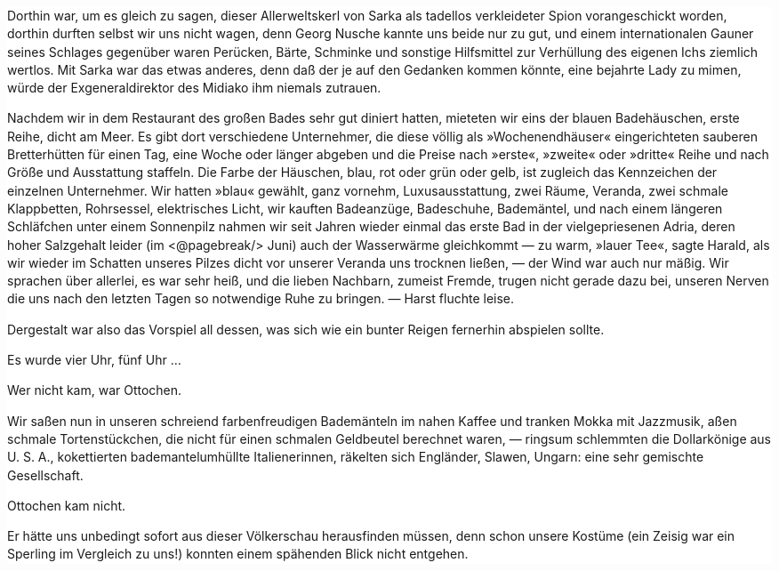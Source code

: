Dorthin war, um es gleich zu sagen, dieser Allerweltskerl
von Sarka als tadellos verkleideter Spion vorangeschickt
worden, dorthin durften selbst wir uns nicht wagen, denn
Georg Nusche kannte uns beide nur zu gut, und einem internationalen
Gauner seines Schlages gegenüber waren Perücken,
Bärte, Schminke und sonstige Hilfsmittel zur Verhüllung des
eigenen Ichs ziemlich wertlos. Mit Sarka war das etwas
anderes, denn daß der je auf den Gedanken kommen könnte,
eine bejahrte Lady zu mimen, würde der Exgeneraldirektor
des Midiako ihm niemals zutrauen.

Nachdem wir in dem Restaurant des großen Bades sehr
gut diniert hatten, mieteten wir eins der blauen Badehäuschen,
erste Reihe, dicht am Meer. Es gibt dort verschiedene
Unternehmer, die diese völlig als »Wochenendhäuser« eingerichteten
sauberen Bretterhütten für einen Tag, eine Woche
oder länger abgeben und die Preise nach »erste«, »zweite« oder
»dritte« Reihe und nach Größe und Ausstattung staffeln. Die
Farbe der Häuschen, blau, rot oder grün oder gelb, ist zugleich
das Kennzeichen der einzelnen Unternehmer. Wir hatten
»blau« gewählt, ganz vornehm, Luxusausstattung, zwei Räume,
Veranda, zwei schmale Klappbetten, Rohrsessel, elektrisches
Licht, wir kauften Badeanzüge, Badeschuhe, Bademäntel,
und nach einem längeren Schläfchen unter einem Sonnenpilz
nahmen wir seit Jahren wieder einmal das erste Bad in der
vielgepriesenen Adria, deren hoher Salzgehalt leider (im
<@pagebreak/>
Juni) auch der Wasserwärme gleichkommt — zu warm,
»lauer Tee«, sagte Harald, als wir wieder im Schatten unseres
Pilzes dicht vor unserer Veranda uns trocknen ließen, —
der Wind war auch nur mäßig. Wir sprachen über allerlei,
es war sehr heiß, und die lieben Nachbarn, zumeist Fremde,
trugen nicht gerade dazu bei, unseren Nerven die uns nach
den letzten Tagen so notwendige Ruhe zu bringen. — Harst
fluchte leise.

Dergestalt war also das Vorspiel all dessen, was sich
wie ein bunter Reigen fernerhin abspielen sollte.

Es wurde vier Uhr, fünf Uhr …

Wer nicht kam, war Ottochen.

Wir saßen nun in unseren schreiend farbenfreudigen
Bademänteln im nahen Kaffee und tranken Mokka mit Jazzmusik,
aßen schmale Tortenstückchen, die nicht für einen schmalen
Geldbeutel berechnet waren, — ringsum schlemmten die Dollarkönige
aus U.&nbsp;S.&nbsp;A., kokettierten bademantelumhüllte Italienerinnen,
räkelten sich Engländer, Slawen, Ungarn: eine
sehr gemischte Gesellschaft.

Ottochen kam nicht.

Er hätte uns unbedingt sofort aus dieser Völkerschau
herausfinden müssen, denn schon unsere Kostüme (ein Zeisig
war ein Sperling im Vergleich zu uns!) konnten einem spähenden
Blick nicht entgehen.
